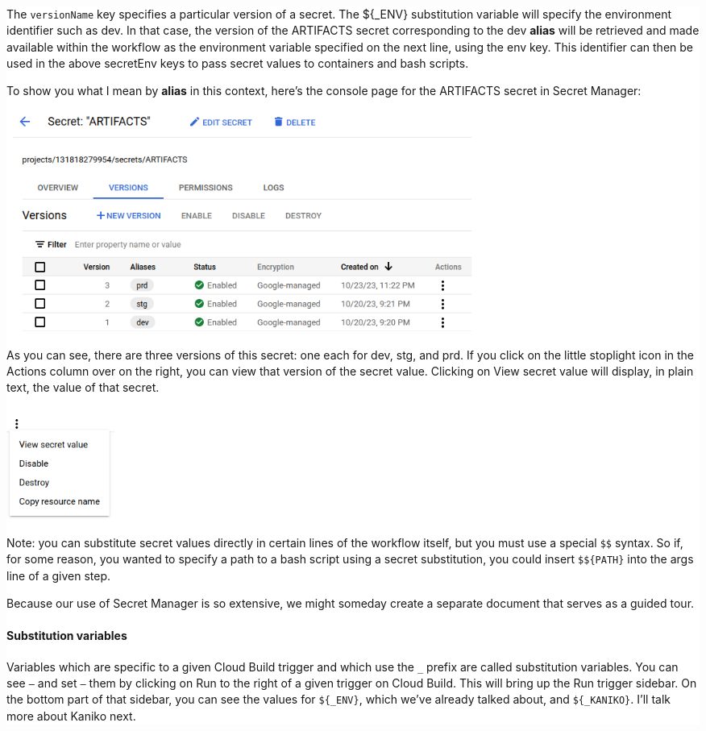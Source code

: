 The `versionName` key specifies a particular version of a secret. The ${_ENV} substitution variable will specify the environment identifier such as dev. In that case, the version of the ARTIFACTS secret corresponding to the dev **alias** will be retrieved and made available within the workflow as the environment variable specified on the next line, using the env key. This identifier can then be used in the above secretEnv keys to pass secret values to containers and bash scripts.

To show you what I mean by **alias** in this context, here’s the console page for the ARTIFACTS secret in Secret Manager:

![alt text](doc-images/image-16.png)

As you can see, there are three versions of this secret: one each for dev, stg, and prd. If you click on the little stoplight icon in the Actions column over on the right, you can view that version of the secret value. Clicking on View secret value will display, in plain text, the value of that secret.

![alt text](doc-images/image-17.png)

Note: you can substitute secret values directly in certain lines of the workflow itself, but you must use a special `$$` syntax. So if, for some reason, you wanted to specify a path to a bash script using a secret substitution, you could insert `$${PATH}` into the args line of a given step.

Because our use of Secret Manager is so extensive, we might someday create a separate document that serves as a guided tour.

#### Substitution variables

Variables which are specific to a given Cloud Build trigger and which use the `_` prefix are called substitution variables. You can see `–` and set `–` them by clicking on Run to the right of a given trigger on Cloud Build. This will bring up the Run trigger sidebar. On the bottom part of that sidebar, you can see the values for `${_ENV}`, which we’ve already talked about, and `${_KANIKO}`. I’ll talk more about Kaniko next.
